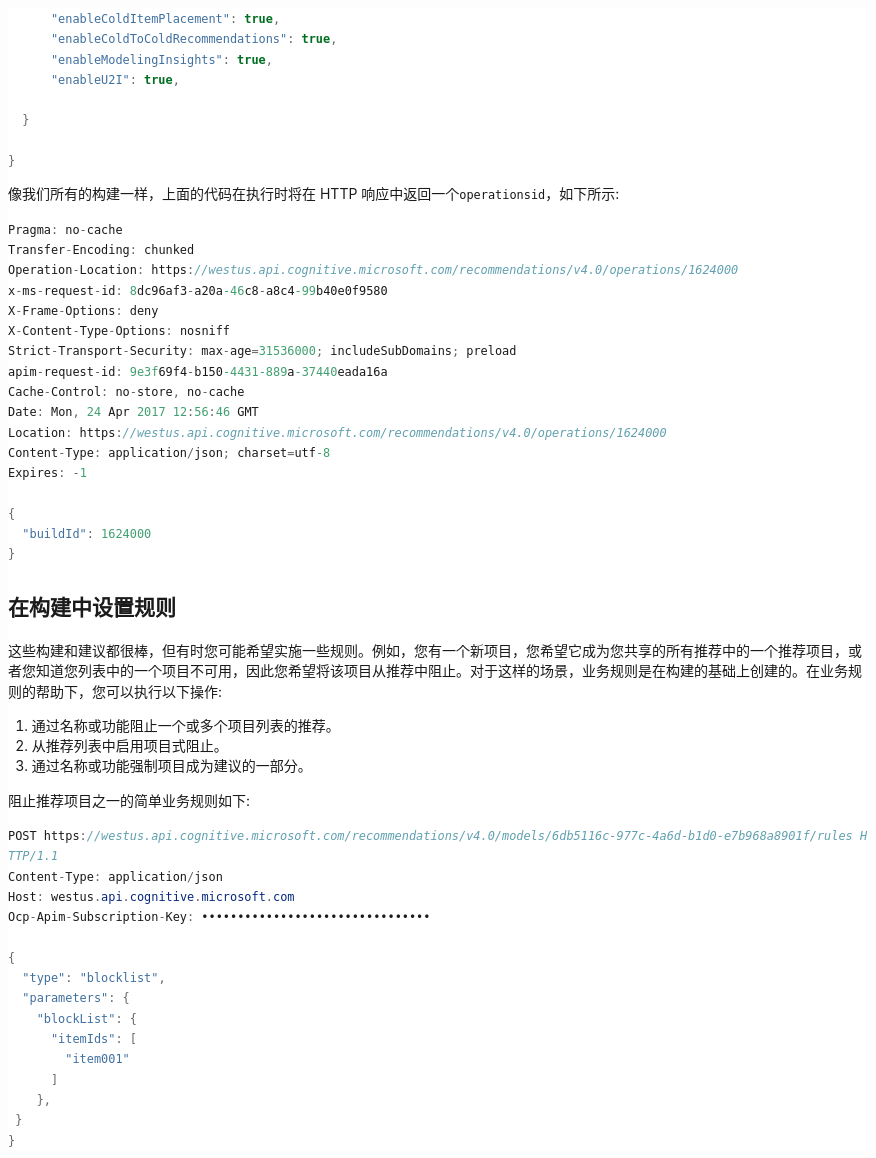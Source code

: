 ```cs
      "enableColdItemPlacement": true,
      "enableColdToColdRecommendations": true,
      "enableModelingInsights": true,
      "enableU2I": true,

  }

}

```

像我们所有的构建一样，上面的代码在执行时将在 HTTP 响应中返回一个`operationsid`，如下所示:

```cs
Pragma: no-cache
Transfer-Encoding: chunked
Operation-Location: https://westus.api.cognitive.microsoft.com/recommendations/v4.0/operations/1624000
x-ms-request-id: 8dc96af3-a20a-46c8-a8c4-99b40e0f9580
X-Frame-Options: deny
X-Content-Type-Options: nosniff
Strict-Transport-Security: max-age=31536000; includeSubDomains; preload
apim-request-id: 9e3f69f4-b150-4431-889a-37440eada16a
Cache-Control: no-store, no-cache
Date: Mon, 24 Apr 2017 12:56:46 GMT
Location: https://westus.api.cognitive.microsoft.com/recommendations/v4.0/operations/1624000
Content-Type: application/json; charset=utf-8
Expires: -1

{
  "buildId": 1624000
}

```

## 在构建中设置规则

这些构建和建议都很棒，但有时您可能希望实施一些规则。例如，您有一个新项目，您希望它成为您共享的所有推荐中的一个推荐项目，或者您知道您列表中的一个项目不可用，因此您希望将该项目从推荐中阻止。对于这样的场景，业务规则是在构建的基础上创建的。在业务规则的帮助下，您可以执行以下操作:

1.  通过名称或功能阻止一个或多个项目列表的推荐。
2.  从推荐列表中启用项目式阻止。
3.  通过名称或功能强制项目成为建议的一部分。

阻止推荐项目之一的简单业务规则如下:

```cs
POST https://westus.api.cognitive.microsoft.com/recommendations/v4.0/models/6db5116c-977c-4a6d-b1d0-e7b968a8901f/rules HTTP/1.1
Content-Type: application/json
Host: westus.api.cognitive.microsoft.com
Ocp-Apim-Subscription-Key: ••••••••••••••••••••••••••••••••

{
  "type": "blocklist",
  "parameters": {
    "blockList": {
      "itemIds": [
        "item001"
      ]
    },
 }
}

```
